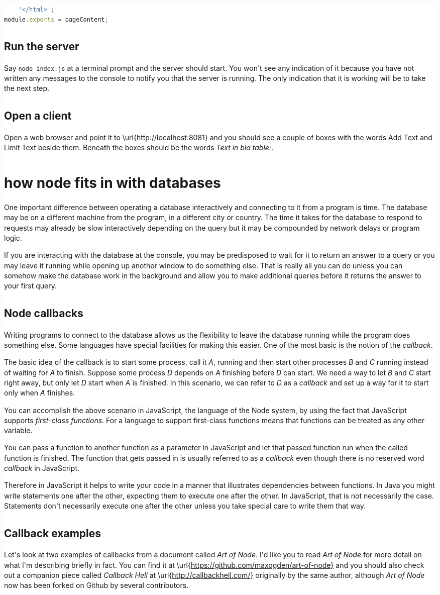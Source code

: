 ```javascript
    '</html>';
module.exports = pageContent;
```

## Run the server
Say `node index.js` at a terminal prompt and the server should start. You won't see any indication of it because you have not written any messages to the console to notify you that the server is running. The only indication that it is working will be to take the next step.

## Open a client
Open a web browser and point it to \url{http://localhost:8081} and you should see a couple of boxes with the words Add Text and Limit Text beside them. Beneath the boxes should be the words *Text in bla table:*.

# how node fits in with databases
One important difference between operating a database interactively and connecting to it from a program is time. The database may be on a different machine from the program, in a different city or country. The time it takes for the database to respond to requests may already be slow interactively depending on the query but it may be compounded by network delays or program logic.

If you are interacting with the database at the console, you may be predisposed to wait for it to return an answer to a query or you may leave it running while opening up another window to do something else. That is really all you can do unless you can somehow make the database work in the background and allow you to make additional queries before it returns the answer to your first query.

## Node callbacks
Writing programs to connect to the database allows us the flexibility to leave the database running while the program does something else. Some languages have special facilities for making this easier. One of the most basic is the notion of the *callback*.

The basic idea of the callback is to start some process, call it *A*, running and then start other processes *B* and *C* running instead of waiting for *A* to finish. Suppose some process *D* depends on *A* finishing before *D* can start. We need a way to let *B* and *C* start right away, but only let *D* start when *A* is finished. In this scenario, we can refer to *D* as a *callback* and set up a way for it to start only when *A* finishes.

You can accomplish the above scenario in JavaScript, the language of the Node system, by using the fact that JavaScript supports *first-class functions*. For a language to support first-class functions means that functions can be treated as any other variable.

You can pass a function to another function as a parameter in JavaScript and let that passed function run when the called function is finished. The function that gets passed in is usually referred to as a *callback* even though there is no reserved word *callback* in JavaScript.

Therefore in JavaScript it helps to write your code in a manner that illustrates dependencies between functions. In Java you might write statements one after the other, expecting them to execute one after the other. In JavaScript, that is not necessarily the case. Statements don't necessarily execute one after the other unless you take special care to write them that way.

## Callback examples
Let's look at two examples of callbacks from a document called *Art of Node*. I'd like you to read *Art of Node* for more detail on what I'm describing briefly in fact. You can find it at \url{https://github.com/maxogden/art-of-node} and you should also check out a companion piece called *Callback Hell* at \url{http://callbackhell.com/} originally by the same author, although *Art of Node* now has been forked on Github by several contributors.
